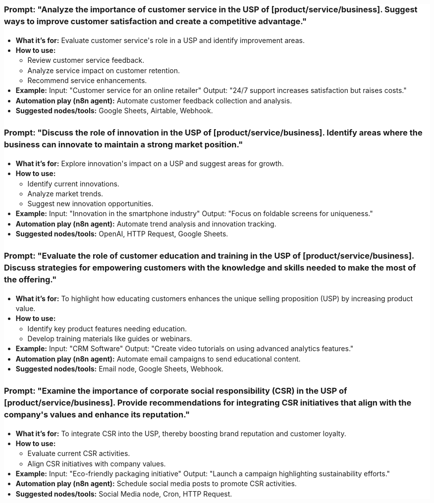 ### Prompt: "Analyze the importance of customer service in the USP of [product/service/business]. Suggest ways to improve customer satisfaction and create a competitive advantage."
- **What it’s for:** Evaluate customer service's role in a USP and identify improvement areas.
- **How to use:**
  - Review customer service feedback.
  - Analyze service impact on customer retention.
  - Recommend service enhancements.
- **Example:** Input: "Customer service for an online retailer" Output: "24/7 support increases satisfaction but raises costs."
- **Automation play (n8n agent):** Automate customer feedback collection and analysis.
- **Suggested nodes/tools:** Google Sheets, Airtable, Webhook.

### Prompt: "Discuss the role of innovation in the USP of [product/service/business]. Identify areas where the business can innovate to maintain a strong market position."
- **What it’s for:** Explore innovation's impact on a USP and suggest areas for growth.
- **How to use:**
  - Identify current innovations.
  - Analyze market trends.
  - Suggest new innovation opportunities.
- **Example:** Input: "Innovation in the smartphone industry" Output: "Focus on foldable screens for uniqueness."
- **Automation play (n8n agent):** Automate trend analysis and innovation tracking.
- **Suggested nodes/tools:** OpenAI, HTTP Request, Google Sheets.

### Prompt: "Evaluate the role of customer education and training in the USP of [product/service/business]. Discuss strategies for empowering customers with the knowledge and skills needed to make the most of the offering."
- **What it’s for:** To highlight how educating customers enhances the unique selling proposition (USP) by increasing product value.
- **How to use:** 
  - Identify key product features needing education.
  - Develop training materials like guides or webinars.
- **Example:** Input: "CRM Software" Output: "Create video tutorials on using advanced analytics features."
- **Automation play (n8n agent):** Automate email campaigns to send educational content.
- **Suggested nodes/tools:** Email node, Google Sheets, Webhook.

### Prompt: "Examine the importance of corporate social responsibility (CSR) in the USP of [product/service/business]. Provide recommendations for integrating CSR initiatives that align with the company's values and enhance its reputation."
- **What it’s for:** To integrate CSR into the USP, thereby boosting brand reputation and customer loyalty.
- **How to use:**
  - Evaluate current CSR activities.
  - Align CSR initiatives with company values.
- **Example:** Input: "Eco-friendly packaging initiative" Output: "Launch a campaign highlighting sustainability efforts."
- **Automation play (n8n agent):** Schedule social media posts to promote CSR activities.
- **Suggested nodes/tools:** Social Media node, Cron, HTTP Request.

